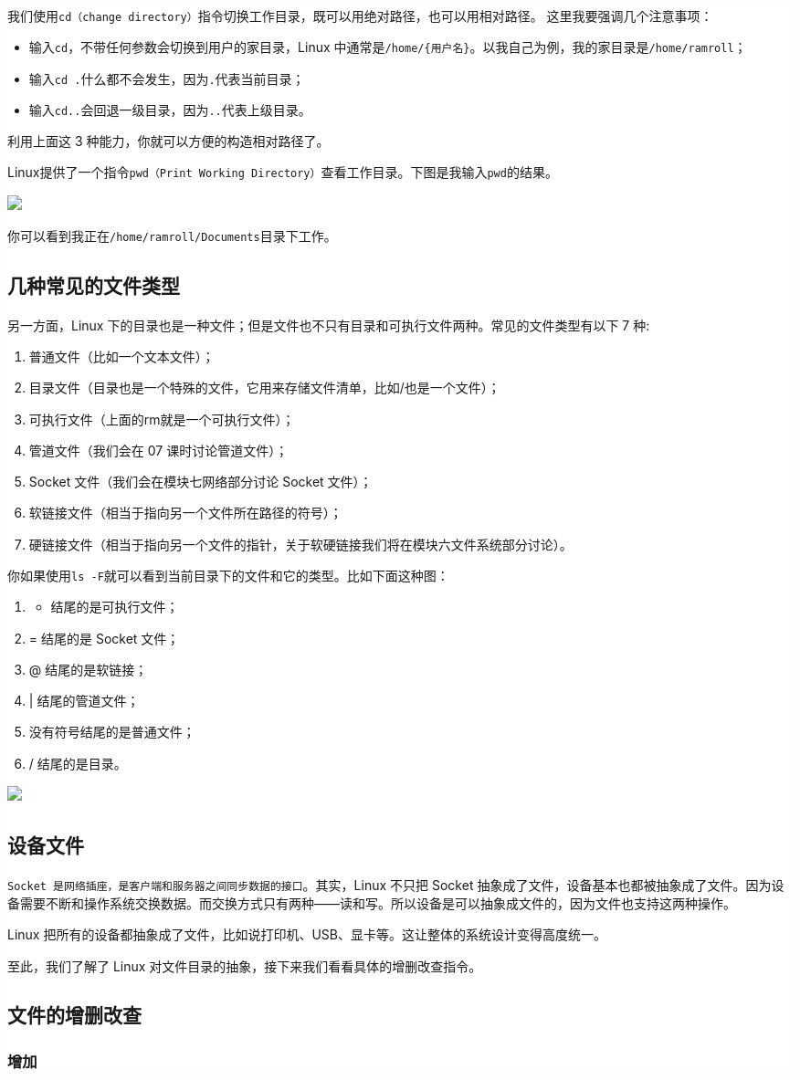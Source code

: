 我们使用``cd（change directory）``指令切换工作目录，既可以用绝对路径，也可以用相对路径。 这里我要强调几个注意事项：

* 输入``cd``，不带任何参数会切换到用户的家目录，Linux 中通常是``/home/{用户名}``。以我自己为例，我的家目录是``/home/ramroll``；

* 输入``cd .``什么都不会发生，因为``.``代表当前目录；

* 输入``cd..``会回退一级目录，因为``..``代表上级目录。

利用上面这 3 种能力，你就可以方便的构造相对路径了。

Linux提供了一个指令``pwd（Print Working Directory）``查看工作目录。下图是我输入``pwd``的结果。

![](/images/operatingSystem/29.png)

你可以看到我正在``/home/ramroll/Documents``目录下工作。

## 几种常见的文件类型
另一方面，Linux 下的目录也是一种文件；但是文件也不只有目录和可执行文件两种。常见的文件类型有以下 7 种:

1. 普通文件（比如一个文本文件）；

2. 目录文件（目录也是一个特殊的文件，它用来存储文件清单，比如/也是一个文件）；

3. 可执行文件（上面的rm就是一个可执行文件）；

4. 管道文件（我们会在 07 课时讨论管道文件）；

5. Socket 文件（我们会在模块七网络部分讨论 Socket 文件）；

6. 软链接文件（相当于指向另一个文件所在路径的符号）；

7. 硬链接文件（相当于指向另一个文件的指针，关于软硬链接我们将在模块六文件系统部分讨论）。

你如果使用``ls -F``就可以看到当前目录下的文件和它的类型。比如下面这种图：
1. * 结尾的是可执行文件；

2. = 结尾的是 Socket 文件；

3. @ 结尾的是软链接；

4. | 结尾的管道文件；

5. 没有符号结尾的是普通文件；

6. / 结尾的是目录。

![](/images/operatingSystem/30.png)

## 设备文件
``Socket 是网络插座，是客户端和服务器之间同步数据的接口``。其实，Linux 不只把 Socket 抽象成了文件，设备基本也都被抽象成了文件。因为设备需要不断和操作系统交换数据。而交换方式只有两种——读和写。所以设备是可以抽象成文件的，因为文件也支持这两种操作。

Linux 把所有的设备都抽象成了文件，比如说打印机、USB、显卡等。这让整体的系统设计变得高度统一。

至此，我们了解了 Linux 对文件目录的抽象，接下来我们看看具体的增删改查指令。

## 文件的增删改查

### 增加
